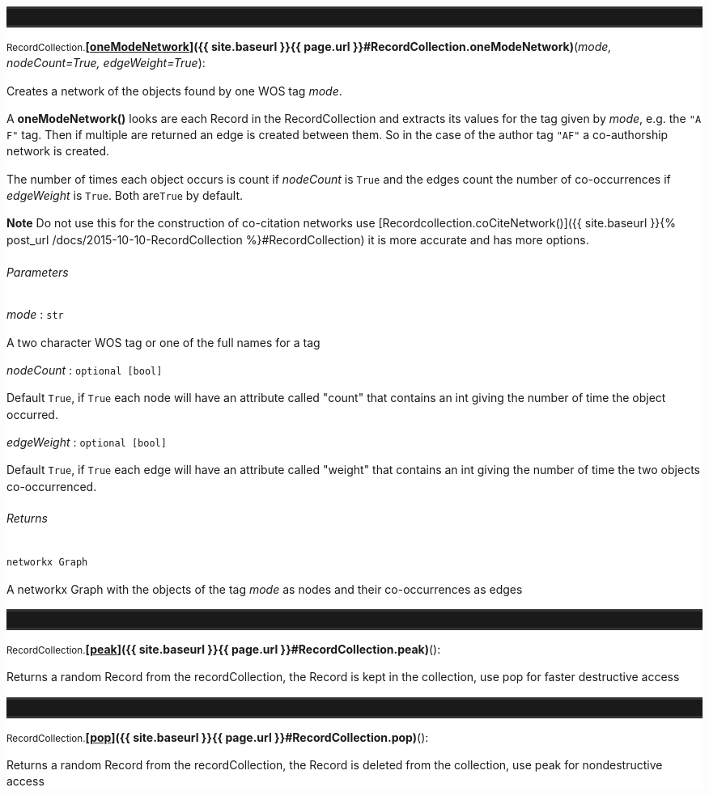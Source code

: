 
<hr style="padding: 0;border: none;border-width: 3px;height: 20px;color: #333;text-align: center;border-top-style: solid;border-bottom-style: solid;">

<a name="RecordCollection.oneModeNetwork"></a><small>RecordCollection.</small>**[<ins>oneModeNetwork</ins>]({{ site.baseurl }}{{ page.url }}#RecordCollection.oneModeNetwork)**(_mode, nodeCount=True, edgeWeight=True_):

Creates a network of the objects found by one WOS tag _mode_.

A **oneModeNetwork()** looks are each Record in the RecordCollection and extracts its values for the tag given by _mode_, e.g. the `"AF"` tag. Then if multiple are returned an edge is created between them. So in the case of the author tag `"AF"` a co-authorship network is created.

The number of times each object occurs is count if _nodeCount_ is `True` and the edges count the number of co-occurrences if _edgeWeight_ is `True`. Both are`True` by default.

**Note** Do not use this for the construction of co-citation networks use [Recordcollection.coCiteNetwork()]({{ site.baseurl }}{% post_url /docs/2015-10-10-RecordCollection %}#RecordCollection) it is more accurate and has more options.

###### Parameters

_mode_ : `str`

 A two character WOS tag or one of the full names for a tag

_nodeCount_ : `optional [bool]`

 Default `True`, if `True` each node will have an attribute called "count" that contains an int giving the number of time the object occurred.

_edgeWeight_ : `optional [bool]`

 Default `True`, if `True` each edge will have an attribute called "weight" that contains an int giving the number of time the two objects co-occurrenced.

###### Returns

`networkx Graph`

 A networkx Graph with the objects of the tag _mode_ as nodes and their co-occurrences as edges


<hr style="padding: 0;border: none;border-width: 3px;height: 20px;color: #333;text-align: center;border-top-style: solid;border-bottom-style: solid;">

<a name="RecordCollection.peak"></a><small>RecordCollection.</small>**[<ins>peak</ins>]({{ site.baseurl }}{{ page.url }}#RecordCollection.peak)**():

Returns a random Record from the recordCollection, the Record is kept in the collection, use pop for faster destructive access


<hr style="padding: 0;border: none;border-width: 3px;height: 20px;color: #333;text-align: center;border-top-style: solid;border-bottom-style: solid;">

<a name="RecordCollection.pop"></a><small>RecordCollection.</small>**[<ins>pop</ins>]({{ site.baseurl }}{{ page.url }}#RecordCollection.pop)**():

Returns a random Record from the recordCollection, the Record is deleted from the collection, use peak for nondestructive access
